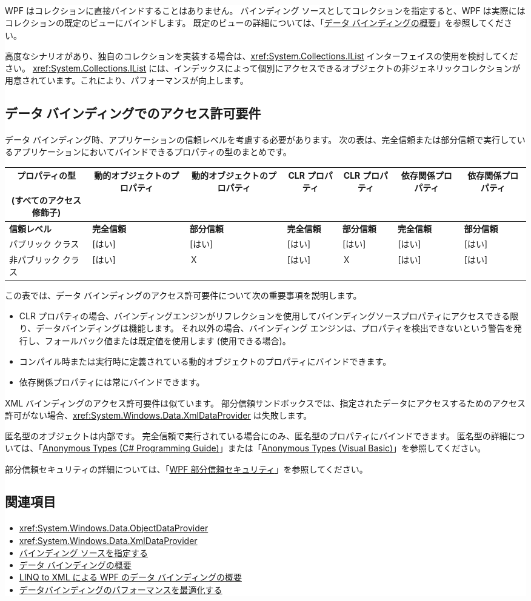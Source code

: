  WPF はコレクションに直接バインドすることはありません。 バインディング ソースとしてコレクションを指定すると、WPF は実際にはコレクションの既定のビューにバインドします。 既定のビューの詳細については、「[データ バインディングの概要](../../../desktop-wpf/data/data-binding-overview.md)」を参照してください。

 高度なシナリオがあり、独自のコレクションを実装する場合は、<xref:System.Collections.IList> インターフェイスの使用を検討してください。 <xref:System.Collections.IList> には、インデックスによって個別にアクセスできるオブジェクトの非ジェネリックコレクションが用意されています。これにより、パフォーマンスが向上します。

<a name="permissions"></a>
## <a name="permission-requirements-in-data-binding"></a>データ バインディングでのアクセス許可要件
 データ バインディング時、アプリケーションの信頼レベルを考慮する必要があります。 次の表は、完全信頼または部分信頼で実行しているアプリケーションにおいてバインドできるプロパティの型のまとめです。

|プロパティの型<br /><br /> (すべてのアクセス修飾子)|動的オブジェクトのプロパティ|動的オブジェクトのプロパティ|CLR プロパティ|CLR プロパティ|依存関係プロパティ|依存関係プロパティ|
|------------------------------------------------|-----------------------------|-----------------------------|------------------|------------------|-------------------------|-------------------------|
|**信頼レベル**|**完全信頼**|**部分信頼**|**完全信頼**|**部分信頼**|**完全信頼**|**部分信頼**|
|パブリック クラス|[はい]|[はい]|[はい]|[はい]|[はい]|[はい]|
|非パブリック クラス|[はい]|Ｘ|[はい]|Ｘ|[はい]|[はい]|

 この表では、データ バインディングのアクセス許可要件について次の重要事項を説明します。

- CLR プロパティの場合、バインディングエンジンがリフレクションを使用してバインディングソースプロパティにアクセスできる限り、データバインディングは機能します。 それ以外の場合、バインディング エンジンは、プロパティを検出できないという警告を発行し、フォールバック値または既定値を使用します (使用できる場合)。

- コンパイル時または実行時に定義されている動的オブジェクトのプロパティにバインドできます。

- 依存関係プロパティには常にバインドできます。

 XML バインディングのアクセス許可要件は似ています。 部分信頼サンドボックスでは、指定されたデータにアクセスするためのアクセス許可がない場合、<xref:System.Windows.Data.XmlDataProvider> は失敗します。

 匿名型のオブジェクトは内部です。 完全信頼で実行されている場合にのみ、匿名型のプロパティにバインドできます。 匿名型の詳細については、「[Anonymous Types (C# Programming Guide)](../../../csharp/programming-guide/classes-and-structs/anonymous-types.md)」または「[Anonymous Types (Visual Basic)](../../../visual-basic/programming-guide/language-features/objects-and-classes/anonymous-types.md)」を参照してください。

 部分信頼セキュリティの詳細については、「[WPF 部分信頼セキュリティ](../wpf-partial-trust-security.md)」を参照してください。

## <a name="see-also"></a>関連項目

- <xref:System.Windows.Data.ObjectDataProvider>
- <xref:System.Windows.Data.XmlDataProvider>
- [バインディング ソースを指定する](how-to-specify-the-binding-source.md)
- [データ バインディングの概要](../../../desktop-wpf/data/data-binding-overview.md)
- [LINQ to XML による WPF のデータ バインディングの概要](wpf-data-binding-with-linq-to-xml-overview.md)
- [データバインディングのパフォーマンスを最適化する](../advanced/optimizing-performance-data-binding.md)
